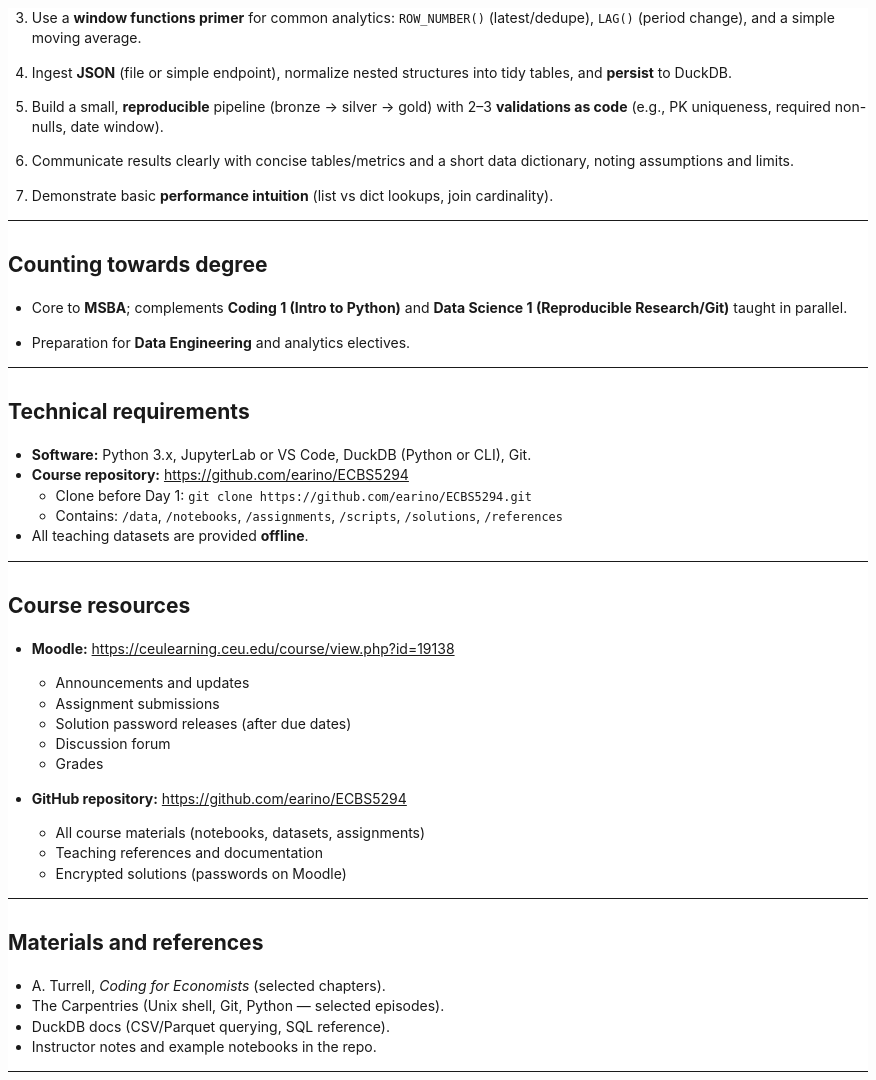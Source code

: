 3. Use a **window functions primer** for common analytics: `ROW_NUMBER()` (latest/dedupe), `LAG()` (period change), and a simple moving average.

4. Ingest **JSON** (file or simple endpoint), normalize nested structures into tidy tables, and **persist** to DuckDB.

5. Build a small, **reproducible** pipeline (bronze → silver → gold) with 2–3 **validations as code** (e.g., PK uniqueness, required non-nulls, date window).

6. Communicate results clearly with concise tables/metrics and a short data dictionary, noting assumptions and limits.

7. Demonstrate basic **performance intuition** (list vs dict lookups, join cardinality).

---

## **Counting towards degree**

* Core to **MSBA**; complements **Coding 1 (Intro to Python)** and **Data Science 1 (Reproducible Research/Git)** taught in parallel.

* Preparation for **Data Engineering** and analytics electives.

---

## **Technical requirements**

* **Software:** Python 3.x, JupyterLab or VS Code, DuckDB (Python or CLI), Git.
* **Course repository:** https://github.com/earino/ECBS5294
  * Clone before Day 1: `git clone https://github.com/earino/ECBS5294.git`
  * Contains: `/data`, `/notebooks`, `/assignments`, `/scripts`, `/solutions`, `/references`
* All teaching datasets are provided **offline**.

---

## **Course resources**

* **Moodle:** https://ceulearning.ceu.edu/course/view.php?id=19138
  * Announcements and updates
  * Assignment submissions
  * Solution password releases (after due dates)
  * Discussion forum
  * Grades

* **GitHub repository:** https://github.com/earino/ECBS5294
  * All course materials (notebooks, datasets, assignments)
  * Teaching references and documentation
  * Encrypted solutions (passwords on Moodle)

---

## **Materials and references**

* A. Turrell, *Coding for Economists* (selected chapters).  
* The Carpentries (Unix shell, Git, Python — selected episodes).  
* DuckDB docs (CSV/Parquet querying, SQL reference).  
* Instructor notes and example notebooks in the repo.

---